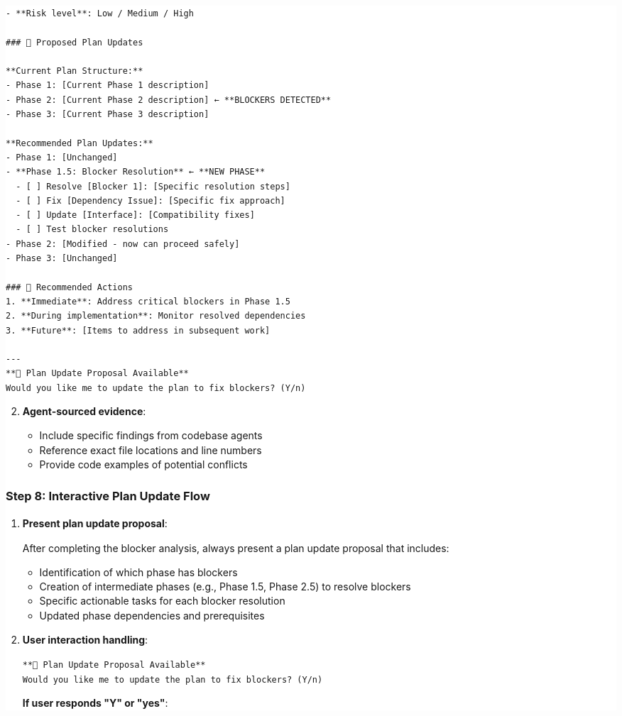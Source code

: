    ```
   - **Risk level**: Low / Medium / High

   ### 🔧 Proposed Plan Updates

   **Current Plan Structure:**
   - Phase 1: [Current Phase 1 description]
   - Phase 2: [Current Phase 2 description] ← **BLOCKERS DETECTED**
   - Phase 3: [Current Phase 3 description]

   **Recommended Plan Updates:**
   - Phase 1: [Unchanged]
   - **Phase 1.5: Blocker Resolution** ← **NEW PHASE**
     - [ ] Resolve [Blocker 1]: [Specific resolution steps]
     - [ ] Fix [Dependency Issue]: [Specific fix approach]
     - [ ] Update [Interface]: [Compatibility fixes]
     - [ ] Test blocker resolutions
   - Phase 2: [Modified - now can proceed safely]
   - Phase 3: [Unchanged]

   ### 🚀 Recommended Actions
   1. **Immediate**: Address critical blockers in Phase 1.5
   2. **During implementation**: Monitor resolved dependencies
   3. **Future**: [Items to address in subsequent work]

   ---
   **📝 Plan Update Proposal Available**
   Would you like me to update the plan to fix blockers? (Y/n)
   ```

2. **Agent-sourced evidence**:

   - Include specific findings from codebase agents
   - Reference exact file locations and line numbers
   - Provide code examples of potential conflicts

### Step 8: Interactive Plan Update Flow

1. **Present plan update proposal**:

   After completing the blocker analysis, always present a plan update proposal that includes:

   - Identification of which phase has blockers
   - Creation of intermediate phases (e.g., Phase 1.5, Phase 2.5) to resolve blockers
   - Specific actionable tasks for each blocker resolution
   - Updated phase dependencies and prerequisites

2. **User interaction handling**:

   ```
   **📝 Plan Update Proposal Available**
   Would you like me to update the plan to fix blockers? (Y/n)
   ```

   **If user responds "Y" or "yes"**:
